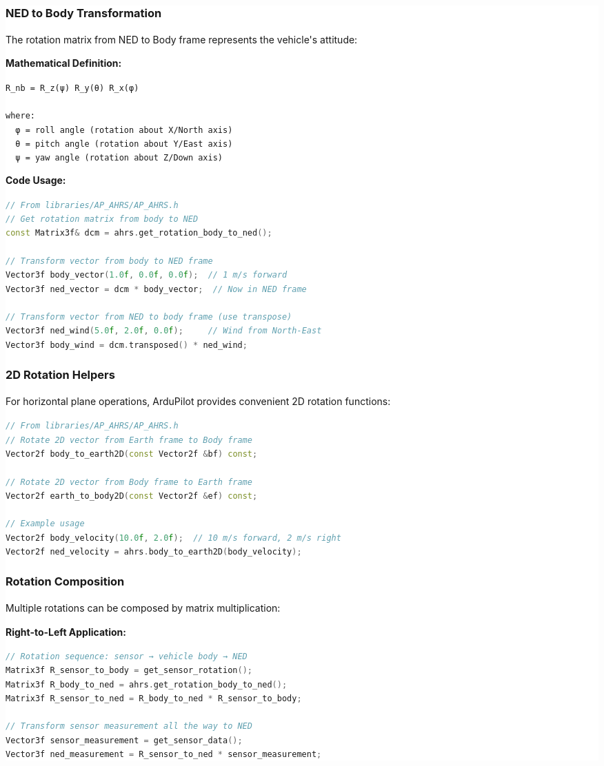 ### NED to Body Transformation

The rotation matrix from NED to Body frame represents the vehicle's attitude:

**Mathematical Definition:**
```
R_nb = R_z(ψ) R_y(θ) R_x(φ)

where:
  φ = roll angle (rotation about X/North axis)
  θ = pitch angle (rotation about Y/East axis)
  ψ = yaw angle (rotation about Z/Down axis)
```

**Code Usage:**
```cpp
// From libraries/AP_AHRS/AP_AHRS.h
// Get rotation matrix from body to NED
const Matrix3f& dcm = ahrs.get_rotation_body_to_ned();

// Transform vector from body to NED frame
Vector3f body_vector(1.0f, 0.0f, 0.0f);  // 1 m/s forward
Vector3f ned_vector = dcm * body_vector;  // Now in NED frame

// Transform vector from NED to body frame (use transpose)
Vector3f ned_wind(5.0f, 2.0f, 0.0f);     // Wind from North-East
Vector3f body_wind = dcm.transposed() * ned_wind;
```

### 2D Rotation Helpers

For horizontal plane operations, ArduPilot provides convenient 2D rotation functions:

```cpp
// From libraries/AP_AHRS/AP_AHRS.h
// Rotate 2D vector from Earth frame to Body frame
Vector2f body_to_earth2D(const Vector2f &bf) const;

// Rotate 2D vector from Body frame to Earth frame  
Vector2f earth_to_body2D(const Vector2f &ef) const;

// Example usage
Vector2f body_velocity(10.0f, 2.0f);  // 10 m/s forward, 2 m/s right
Vector2f ned_velocity = ahrs.body_to_earth2D(body_velocity);
```

### Rotation Composition

Multiple rotations can be composed by matrix multiplication:

**Right-to-Left Application:**
```cpp
// Rotation sequence: sensor → vehicle body → NED
Matrix3f R_sensor_to_body = get_sensor_rotation();
Matrix3f R_body_to_ned = ahrs.get_rotation_body_to_ned();
Matrix3f R_sensor_to_ned = R_body_to_ned * R_sensor_to_body;

// Transform sensor measurement all the way to NED
Vector3f sensor_measurement = get_sensor_data();
Vector3f ned_measurement = R_sensor_to_ned * sensor_measurement;
```
